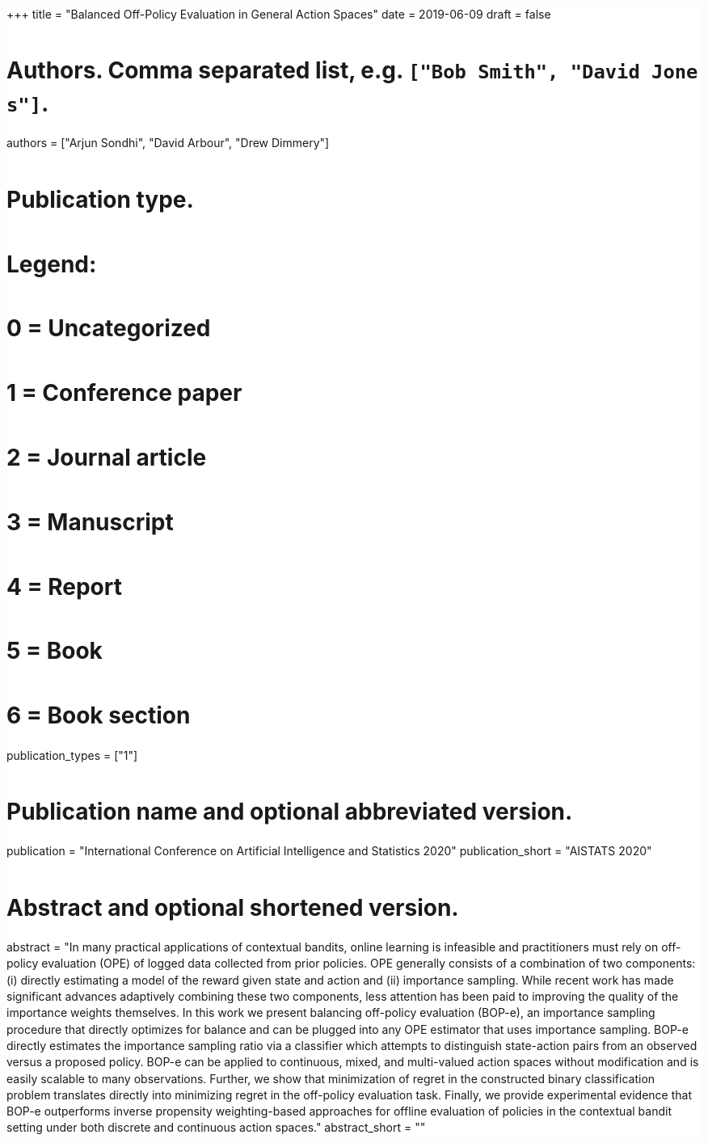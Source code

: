 +++
title = "Balanced Off-Policy Evaluation in General Action Spaces"
date = 2019-06-09
draft = false

# Authors. Comma separated list, e.g. `["Bob Smith", "David Jones"]`.
authors = ["Arjun Sondhi", "David Arbour", "Drew Dimmery"]

# Publication type.
# Legend:
# 0 = Uncategorized
# 1 = Conference paper
# 2 = Journal article
# 3 = Manuscript
# 4 = Report
# 5 = Book
# 6 = Book section
publication_types = ["1"]

# Publication name and optional abbreviated version.
publication = "International Conference on Artificial Intelligence and Statistics 2020"
publication_short = "AISTATS 2020"

# Abstract and optional shortened version.
abstract = "In many practical applications of contextual bandits, online learning is infeasible and practitioners must rely on off-policy evaluation (OPE) of logged data collected from prior policies. OPE generally consists of a combination of two components: (i) directly estimating a model of the reward given state and action and (ii) importance sampling. While recent work has made significant advances adaptively combining these two components, less attention has been paid to improving the quality of the importance weights themselves. In this work we present balancing off-policy evaluation (BOP-e), an importance sampling procedure that directly optimizes for balance and can be plugged into any OPE estimator that uses importance sampling. BOP-e directly estimates the importance sampling ratio via a classifier which attempts to distinguish state-action pairs from an observed versus a proposed policy. BOP-e can be applied to continuous, mixed, and multi-valued action spaces without modification and is easily scalable to many observations. Further, we show that minimization of regret in the constructed binary classification problem translates directly into minimizing regret in the off-policy evaluation task. Finally, we provide experimental evidence that BOP-e outperforms inverse propensity weighting-based approaches for offline evaluation of policies in the contextual bandit setting under both discrete and continuous action spaces."
abstract_short = ""

